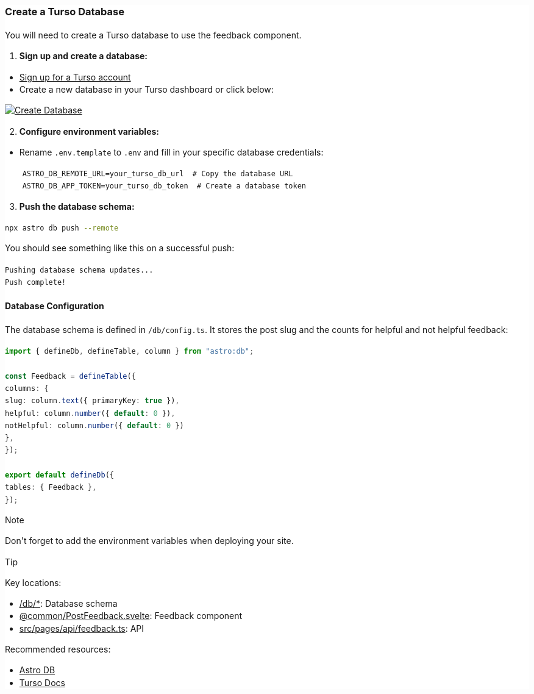### Create a Turso Database

You will need to create a Turso database to use the feedback component.

1. **Sign up and create a database:**

* [Sign up for a Turso account](https://turso.tech/)
* Create a new database in your Turso dashboard or click below:

[![Create Database](https://sqlite.new/button)](https://sqlite.new?name=creative-orange-mouse)

2. **Configure environment variables:**

* Rename `.env.template` to `.env` and fill in your specific database credentials:

```env
    ASTRO_DB_REMOTE_URL=your_turso_db_url  # Copy the database URL
    ASTRO_DB_APP_TOKEN=your_turso_db_token  # Create a database token
```

3. **Push the database schema:**

```bash
npx astro db push --remote
```

You should see something like this on a successful push:

```bash
Pushing database schema updates...
Push complete!
```

#### Database Configuration

The database schema is defined in `/db/config.ts`. It stores the post slug and the counts for helpful and not helpful feedback:

```typescript
import { defineDb, defineTable, column } from "astro:db";

const Feedback = defineTable({
columns: {
slug: column.text({ primaryKey: true }),
helpful: column.number({ default: 0 }),
notHelpful: column.number({ default: 0 })
},
});

export default defineDb({
tables: { Feedback },
});
```

> [!NOTE]
> Don't forget to add the environment variables when deploying your site.

> [!TIP]
>Key locations:
>
> * [/db/*](https://github.com/mearashadowfax/DataNova/tree/c611b145c821aaac2df787df8848ebf5002a8ddd/db): Database schema
> * [@common/PostFeedback.svelte](https://github.com/mearashadowfax/DataNova/blob/c611b145c821aaac2df787df8848ebf5002a8ddd/src/components/common/PostFeedback.svelte): Feedback component
> * [src/pages/api/feedback.ts](https://github.com/mearashadowfax/DataNova/blob/c611b145c821aaac2df787df8848ebf5002a8ddd/src/pages/api/feedback.ts): API
>
> Recommended resources:
>
> * [Astro DB](https://docs.astro.build/en/guides/astro-db/)
> * [Turso Docs](https://docs.turso.tech/introduction)
